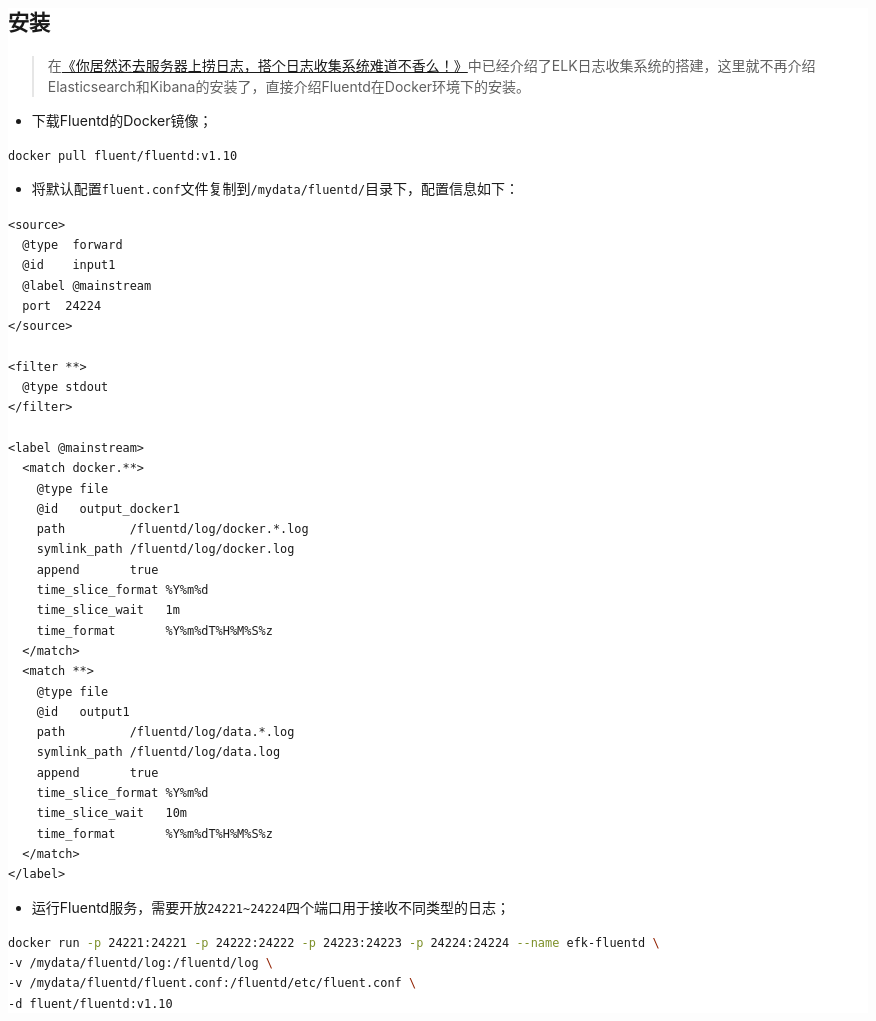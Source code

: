 ## 安装

> 在[《你居然还去服务器上捞日志，搭个日志收集系统难道不香么！》](https://mp.weixin.qq.com/s/8nUunL02Y5AfXTCscYg54w)中已经介绍了ELK日志收集系统的搭建，这里就不再介绍Elasticsearch和Kibana的安装了，直接介绍Fluentd在Docker环境下的安装。

- 下载Fluentd的Docker镜像；

```bash
docker pull fluent/fluentd:v1.10
```

- 将默认配置`fluent.conf`文件复制到`/mydata/fluentd/`目录下，配置信息如下：

```
<source>
  @type  forward
  @id    input1
  @label @mainstream
  port  24224
</source>

<filter **>
  @type stdout
</filter>

<label @mainstream>
  <match docker.**>
    @type file
    @id   output_docker1
    path         /fluentd/log/docker.*.log
    symlink_path /fluentd/log/docker.log
    append       true
    time_slice_format %Y%m%d
    time_slice_wait   1m
    time_format       %Y%m%dT%H%M%S%z
  </match>
  <match **>
    @type file
    @id   output1
    path         /fluentd/log/data.*.log
    symlink_path /fluentd/log/data.log
    append       true
    time_slice_format %Y%m%d
    time_slice_wait   10m
    time_format       %Y%m%dT%H%M%S%z
  </match>
</label>
```

- 运行Fluentd服务，需要开放`24221~24224`四个端口用于接收不同类型的日志；

```bash
docker run -p 24221:24221 -p 24222:24222 -p 24223:24223 -p 24224:24224 --name efk-fluentd \
-v /mydata/fluentd/log:/fluentd/log \
-v /mydata/fluentd/fluent.conf:/fluentd/etc/fluent.conf \
-d fluent/fluentd:v1.10
```

